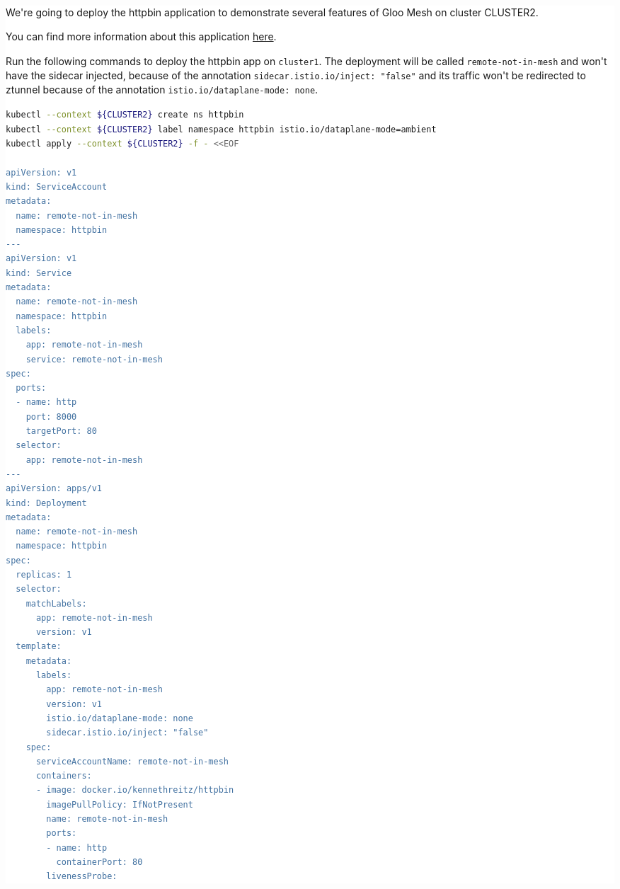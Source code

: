 
We're going to deploy the httpbin application to demonstrate several features of Gloo Mesh on cluster CLUSTER2.

You can find more information about this application [here](http://httpbin.org/).

Run the following commands to deploy the httpbin app on `cluster1`. The deployment will be called `remote-not-in-mesh` and won't have the sidecar injected, because of the annotation `sidecar.istio.io/inject: "false"` and its traffic won't be redirected to ztunnel because of the annotation `istio.io/dataplane-mode: none`.

```bash
kubectl --context ${CLUSTER2} create ns httpbin
kubectl --context ${CLUSTER2} label namespace httpbin istio.io/dataplane-mode=ambient
kubectl apply --context ${CLUSTER2} -f - <<EOF

apiVersion: v1
kind: ServiceAccount
metadata:
  name: remote-not-in-mesh
  namespace: httpbin
---
apiVersion: v1
kind: Service
metadata:
  name: remote-not-in-mesh
  namespace: httpbin
  labels:
    app: remote-not-in-mesh
    service: remote-not-in-mesh
spec:
  ports:
  - name: http
    port: 8000
    targetPort: 80
  selector:
    app: remote-not-in-mesh
---
apiVersion: apps/v1
kind: Deployment
metadata:
  name: remote-not-in-mesh
  namespace: httpbin
spec:
  replicas: 1
  selector:
    matchLabels:
      app: remote-not-in-mesh
      version: v1
  template:
    metadata:
      labels:
        app: remote-not-in-mesh
        version: v1
        istio.io/dataplane-mode: none
        sidecar.istio.io/inject: "false"
    spec:
      serviceAccountName: remote-not-in-mesh
      containers:
      - image: docker.io/kennethreitz/httpbin
        imagePullPolicy: IfNotPresent
        name: remote-not-in-mesh
        ports:
        - name: http
          containerPort: 80
        livenessProbe:
```